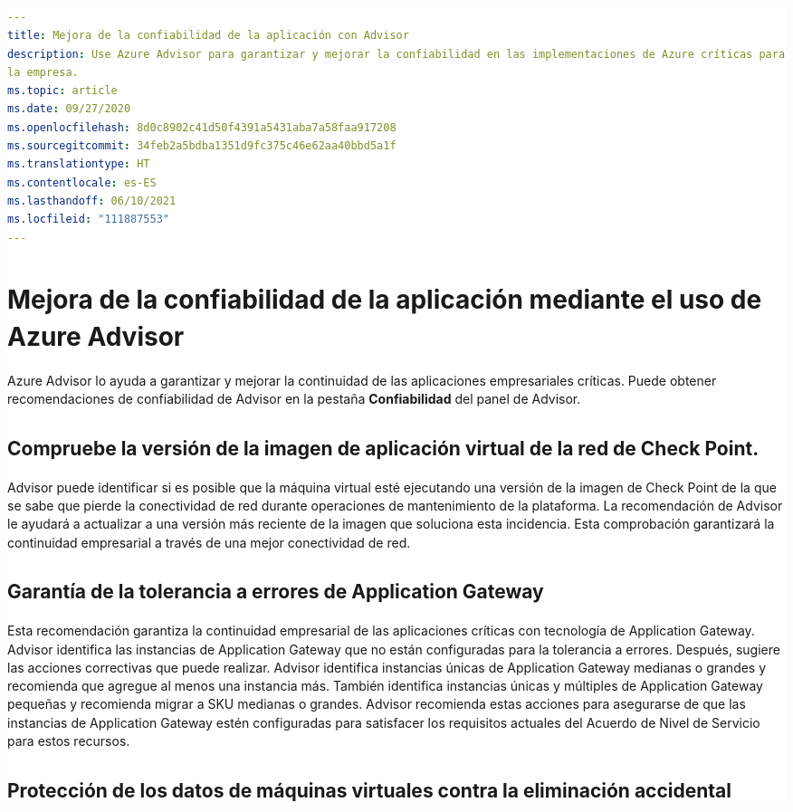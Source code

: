 ```yaml
---
title: Mejora de la confiabilidad de la aplicación con Advisor
description: Use Azure Advisor para garantizar y mejorar la confiabilidad en las implementaciones de Azure críticas para la empresa.
ms.topic: article
ms.date: 09/27/2020
ms.openlocfilehash: 8d0c8902c41d50f4391a5431aba7a58faa917208
ms.sourcegitcommit: 34feb2a5bdba1351d9fc375c46e62aa40bbd5a1f
ms.translationtype: HT
ms.contentlocale: es-ES
ms.lasthandoff: 06/10/2021
ms.locfileid: "111887553"
---
```

# <a name="improve-the-reliability-of-your-application-by-using-azure-advisor"></a>Mejora de la confiabilidad de la aplicación mediante el uso de Azure Advisor

Azure Advisor lo ayuda a garantizar y mejorar la continuidad de las aplicaciones empresariales críticas. Puede obtener recomendaciones de confiabilidad de Advisor en la pestaña **Confiabilidad** del panel de Advisor.

## <a name="check-the-version-of-your-check-point-network-virtual-appliance-image"></a>Compruebe la versión de la imagen de aplicación virtual de la red de Check Point.

Advisor puede identificar si es posible que la máquina virtual esté ejecutando una versión de la imagen de Check Point de la que se sabe que pierde la conectividad de red durante operaciones de mantenimiento de la plataforma. La recomendación de Advisor le ayudará a actualizar a una versión más reciente de la imagen que soluciona esta incidencia. Esta comprobación garantizará la continuidad empresarial a través de una mejor conectividad de red.

## <a name="ensure-application-gateway-fault-tolerance"></a>Garantía de la tolerancia a errores de Application Gateway

Esta recomendación garantiza la continuidad empresarial de las aplicaciones críticas con tecnología de Application Gateway. Advisor identifica las instancias de Application Gateway que no están configuradas para la tolerancia a errores. Después, sugiere las acciones correctivas que puede realizar. Advisor identifica instancias únicas de Application Gateway medianas o grandes y recomienda que agregue al menos una instancia más. También identifica instancias únicas y múltiples de Application Gateway pequeñas y recomienda migrar a SKU medianas o grandes. Advisor recomienda estas acciones para asegurarse de que las instancias de Application Gateway estén configuradas para satisfacer los requisitos actuales del Acuerdo de Nivel de Servicio para estos recursos.

## <a name="protect-your-virtual-machine-data-from-accidental-deletion"></a>Protección de los datos de máquinas virtuales contra la eliminación accidental

